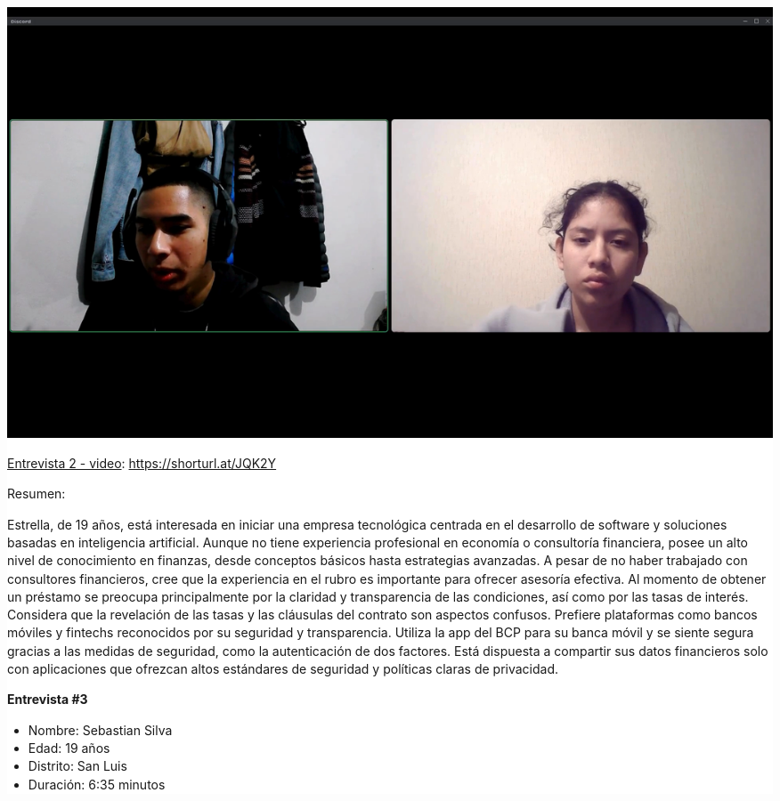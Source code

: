 ![image](assets/Chapter-2/entrevista2.png)

[Entrevista 2 - video](https://shorturl.at/JQK2Y): https://shorturl.at/JQK2Y

Resumen:

Estrella, de 19 años, está interesada en iniciar una empresa tecnológica centrada en el desarrollo de software y soluciones basadas en inteligencia artificial. Aunque no tiene experiencia profesional en economía o consultoría financiera, posee un alto nivel de conocimiento en finanzas, desde conceptos básicos hasta estrategias avanzadas. A pesar de no haber trabajado con consultores financieros, cree que la experiencia en el rubro es importante para ofrecer asesoría efectiva. Al momento de obtener un préstamo se preocupa principalmente por la claridad y transparencia de las condiciones, así como por las tasas de interés. Considera que la revelación de las tasas y las cláusulas del contrato son aspectos confusos. Prefiere plataformas como bancos móviles y fintechs reconocidos por su seguridad y transparencia. Utiliza la app del BCP para su banca móvil y se siente segura gracias a las medidas de seguridad, como la autenticación de dos factores. Está dispuesta a compartir sus datos financieros solo con aplicaciones que ofrezcan altos estándares de seguridad y políticas claras de privacidad.

**Entrevista #3**
- Nombre: Sebastian Silva
- Edad:  19 años
- Distrito: San Luis
- Duración:  6:35 minutos
